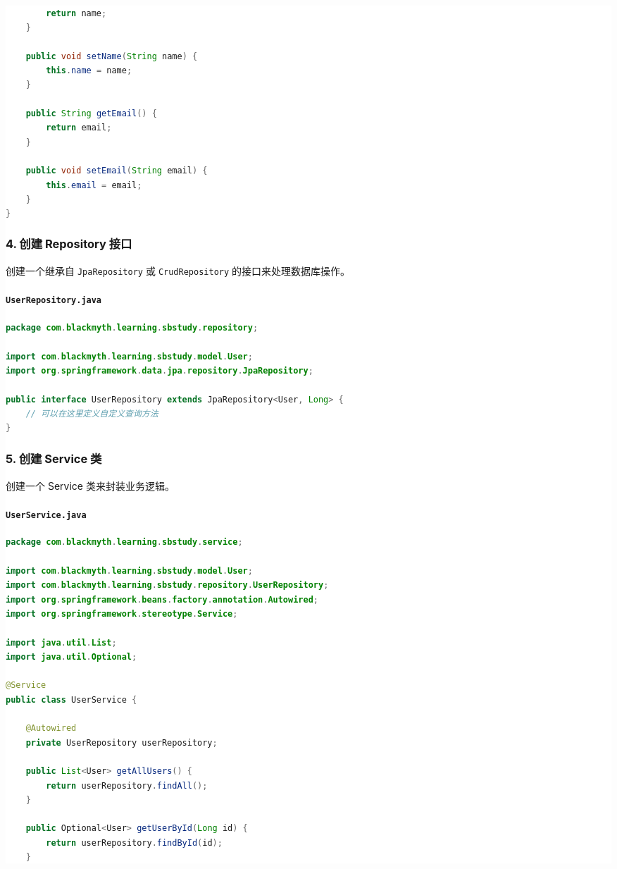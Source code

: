 ```java
        return name;
    }

    public void setName(String name) {
        this.name = name;
    }

    public String getEmail() {
        return email;
    }

    public void setEmail(String email) {
        this.email = email;
    }
}
```


### 4. 创建 Repository 接口

创建一个继承自 `JpaRepository` 或 `CrudRepository` 的接口来处理数据库操作。

#### `UserRepository.java`
```java
package com.blackmyth.learning.sbstudy.repository;

import com.blackmyth.learning.sbstudy.model.User;
import org.springframework.data.jpa.repository.JpaRepository;

public interface UserRepository extends JpaRepository<User, Long> {
    // 可以在这里定义自定义查询方法
}
```


### 5. 创建 Service 类

创建一个 Service 类来封装业务逻辑。

#### `UserService.java`
```java
package com.blackmyth.learning.sbstudy.service;

import com.blackmyth.learning.sbstudy.model.User;
import com.blackmyth.learning.sbstudy.repository.UserRepository;
import org.springframework.beans.factory.annotation.Autowired;
import org.springframework.stereotype.Service;

import java.util.List;
import java.util.Optional;

@Service
public class UserService {

    @Autowired
    private UserRepository userRepository;

    public List<User> getAllUsers() {
        return userRepository.findAll();
    }

    public Optional<User> getUserById(Long id) {
        return userRepository.findById(id);
    }

```